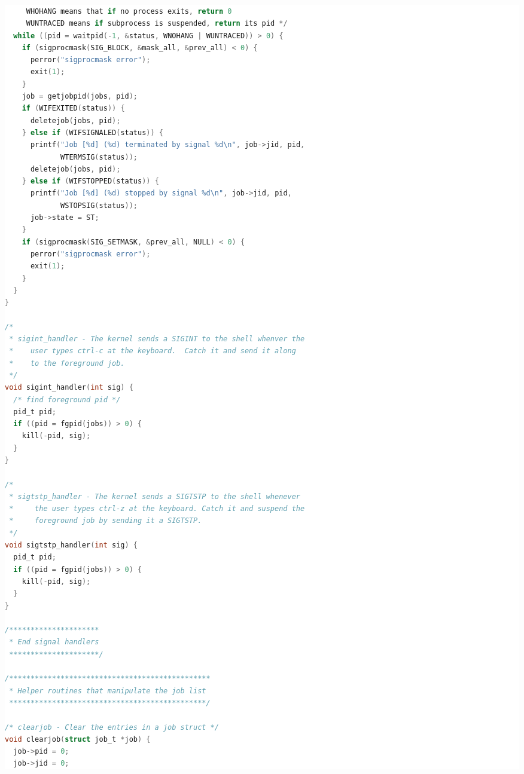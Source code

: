 ```c
     WHOHANG means that if no process exits, return 0
     WUNTRACED means if subprocess is suspended, return its pid */
  while ((pid = waitpid(-1, &status, WNOHANG | WUNTRACED)) > 0) {
    if (sigprocmask(SIG_BLOCK, &mask_all, &prev_all) < 0) {
      perror("sigprocmask error");
      exit(1);
    }
    job = getjobpid(jobs, pid);
    if (WIFEXITED(status)) {
      deletejob(jobs, pid);
    } else if (WIFSIGNALED(status)) {
      printf("Job [%d] (%d) terminated by signal %d\n", job->jid, pid,
             WTERMSIG(status));
      deletejob(jobs, pid);
    } else if (WIFSTOPPED(status)) {
      printf("Job [%d] (%d) stopped by signal %d\n", job->jid, pid,
             WSTOPSIG(status));
      job->state = ST;
    }
    if (sigprocmask(SIG_SETMASK, &prev_all, NULL) < 0) {
      perror("sigprocmask error");
      exit(1);
    }
  }
}

/*
 * sigint_handler - The kernel sends a SIGINT to the shell whenver the
 *    user types ctrl-c at the keyboard.  Catch it and send it along
 *    to the foreground job.
 */
void sigint_handler(int sig) {
  /* find foreground pid */
  pid_t pid;
  if ((pid = fgpid(jobs)) > 0) {
    kill(-pid, sig);
  }
}

/*
 * sigtstp_handler - The kernel sends a SIGTSTP to the shell whenever
 *     the user types ctrl-z at the keyboard. Catch it and suspend the
 *     foreground job by sending it a SIGTSTP.
 */
void sigtstp_handler(int sig) {
  pid_t pid;
  if ((pid = fgpid(jobs)) > 0) {
    kill(-pid, sig);
  }
}

/*********************
 * End signal handlers
 *********************/

/***********************************************
 * Helper routines that manipulate the job list
 **********************************************/

/* clearjob - Clear the entries in a job struct */
void clearjob(struct job_t *job) {
  job->pid = 0;
  job->jid = 0;
```